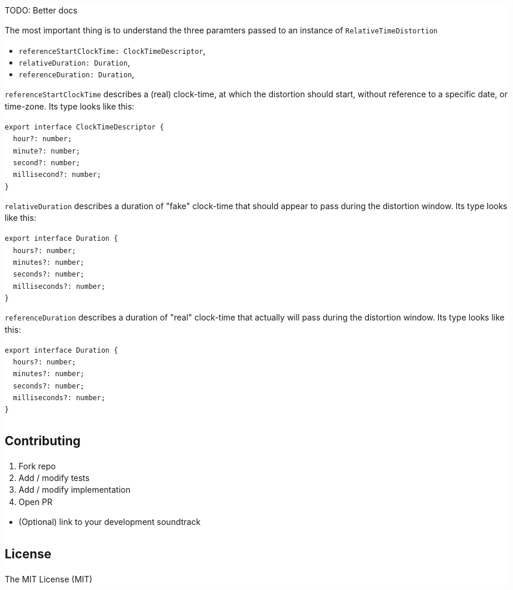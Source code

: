TODO: Better docs

The most important thing is to understand the three paramters passed to an instance of `RelativeTimeDistortion`

- `referenceStartClockTime: ClockTimeDescriptor`,
- `relativeDuration: Duration`,
- `referenceDuration: Duration`,

`referenceStartClockTime` describes a (real) clock-time, at which the distortion should start, without reference to a specific date, or time-zone. Its type looks like this:

```
export interface ClockTimeDescriptor {
  hour?: number;
  minute?: number;
  second?: number;
  millisecond?: number;
}
```

`relativeDuration` describes a duration of "fake" clock-time that should appear to pass during the distortion window. Its type looks like this:

```
export interface Duration {
  hours?: number;
  minutes?: number;
  seconds?: number;
  milliseconds?: number;
}
```

`referenceDuration` describes a duration of "real" clock-time that actually will pass during the distortion window. Its type looks like this:

```
export interface Duration {
  hours?: number;
  minutes?: number;
  seconds?: number;
  milliseconds?: number;
}
```
## Contributing

1. Fork repo
2. Add / modify tests
3. Add / modify implementation
4. Open PR
  * (Optional) link to your development soundtrack

## License

The MIT License (MIT)
